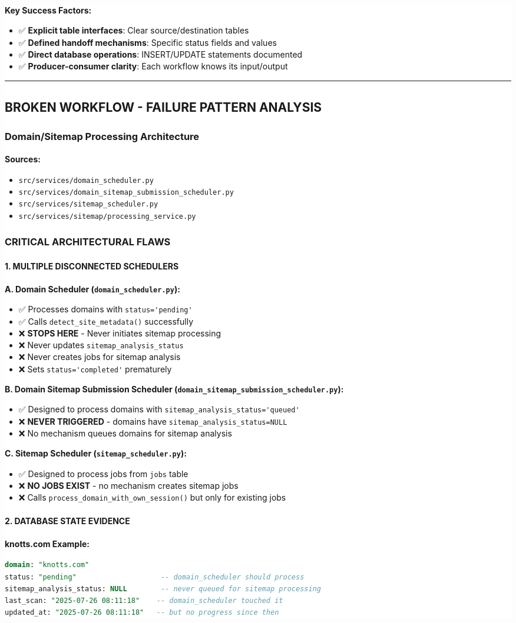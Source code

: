 **Key Success Factors:**

- ✅ **Explicit table interfaces**: Clear source/destination tables
- ✅ **Defined handoff mechanisms**: Specific status fields and values
- ✅ **Direct database operations**: INSERT/UPDATE statements documented
- ✅ **Producer-consumer clarity**: Each workflow knows its input/output

---

## BROKEN WORKFLOW - FAILURE PATTERN ANALYSIS

### **Domain/Sitemap Processing Architecture**

**Sources:**

- `src/services/domain_scheduler.py`
- `src/services/domain_sitemap_submission_scheduler.py`
- `src/services/sitemap_scheduler.py`
- `src/services/sitemap/processing_service.py`

### **CRITICAL ARCHITECTURAL FLAWS**

#### **1. MULTIPLE DISCONNECTED SCHEDULERS**

**A. Domain Scheduler (`domain_scheduler.py`):**

- ✅ Processes domains with `status='pending'`
- ✅ Calls `detect_site_metadata()` successfully
- ❌ **STOPS HERE** - Never initiates sitemap processing
- ❌ Never updates `sitemap_analysis_status`
- ❌ Never creates jobs for sitemap analysis
- ❌ Sets `status='completed'` prematurely

**B. Domain Sitemap Submission Scheduler (`domain_sitemap_submission_scheduler.py`):**

- ✅ Designed to process domains with `sitemap_analysis_status='queued'`
- ❌ **NEVER TRIGGERED** - domains have `sitemap_analysis_status=NULL`
- ❌ No mechanism queues domains for sitemap analysis

**C. Sitemap Scheduler (`sitemap_scheduler.py`):**

- ✅ Designed to process jobs from `jobs` table
- ❌ **NO JOBS EXIST** - no mechanism creates sitemap jobs
- ❌ Calls `process_domain_with_own_session()` but only for existing jobs

#### **2. DATABASE STATE EVIDENCE**

**knotts.com Example:**

```sql
domain: "knotts.com"
status: "pending"                    -- domain_scheduler should process
sitemap_analysis_status: NULL        -- never queued for sitemap processing
last_scan: "2025-07-26 08:11:18"    -- domain_scheduler touched it
updated_at: "2025-07-26 08:11:18"   -- but no progress since then
```
